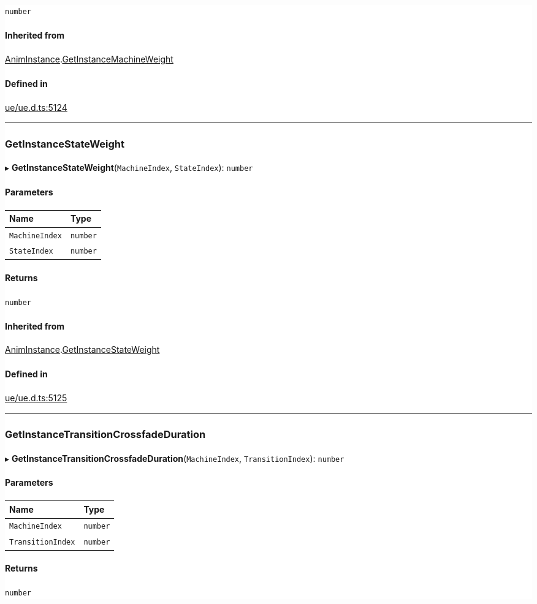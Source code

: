 `number`

#### Inherited from

[AnimInstance](ue_ue.AnimInstance.md).[GetInstanceMachineWeight](ue_ue.AnimInstance.md#getinstancemachineweight)

#### Defined in

[ue/ue.d.ts:5124](https://github.com/YugMetaverse/yug_typings/blob/b7d9b19/ue/ue.d.ts#L5124)

___

### GetInstanceStateWeight

▸ **GetInstanceStateWeight**(`MachineIndex`, `StateIndex`): `number`

#### Parameters

| Name | Type |
| :------ | :------ |
| `MachineIndex` | `number` |
| `StateIndex` | `number` |

#### Returns

`number`

#### Inherited from

[AnimInstance](ue_ue.AnimInstance.md).[GetInstanceStateWeight](ue_ue.AnimInstance.md#getinstancestateweight)

#### Defined in

[ue/ue.d.ts:5125](https://github.com/YugMetaverse/yug_typings/blob/b7d9b19/ue/ue.d.ts#L5125)

___

### GetInstanceTransitionCrossfadeDuration

▸ **GetInstanceTransitionCrossfadeDuration**(`MachineIndex`, `TransitionIndex`): `number`

#### Parameters

| Name | Type |
| :------ | :------ |
| `MachineIndex` | `number` |
| `TransitionIndex` | `number` |

#### Returns

`number`
